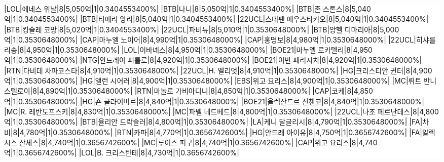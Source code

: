 |LOL|에네스 위날|8|5,050억|1|0.3404553400%|
|BTB|나니|8|5,050억|1|0.3404553400%|
|BTB|존 스톤스|8|5,040억|1|0.3404553400%|
|BTB|티에리 앙리|8|5,040억|1|0.3404553400%|
|22UCL|스테펜 에우스타키오|8|5,040억|1|0.3404553400%|
|BTB|킹슬레 코망|8|5,020억|1|0.3404553400%|
|22UCL|파비뉴|8|5,010억|1|0.3530648000%|
|BTB|앙헬 디마리아|8|5,000억|1|0.3530648000%|
|CAP|마누엘 노이어|8|4,990억|1|0.3530648000%|
|CAP|홍명보|8|4,980억|1|0.3530648000%|
|22UCL|히샤를리송|8|4,950억|1|0.3530648000%|
|LOL|이바녜스|8|4,950억|1|0.3530648000%|
|BOE21|마누엘 로카텔리|8|4,950억|1|0.3530648000%|
|NTG|안드레아 피를로|8|4,920억|1|0.3530648000%|
|BOE21|이반 페리시치|8|4,920억|1|0.3530648000%|
|RTN|다비데 차파코스타|8|4,910억|1|0.3530648000%|
|22UCL|H. 엘리엇|8|4,910억|1|0.3530648000%|
|HG|크리스티안 귄터|8|4,900억|1|0.3530648000%|
|HG|앨런 시어러|8|4,900억|1|0.3530648000%|
|EBS|위고 요리스|8|4,900억|1|0.3530648000%|
|MC|뤼트 반니스텔로이|8|4,890억|1|0.3530648000%|
|RTN|마놀로 가비아디니|8|4,850억|1|0.3530648000%|
|CAP|코케|8|4,850억|1|0.3530648000%|
|HG|숀 클라이버르|8|4,840억|1|0.3530648000%|
|BOE21|올렉산드르 진첸코|8|4,840억|1|0.3530648000%|
|MC|R. 레반도프스키|8|4,830억|1|0.3530648000%|
|MC|파벨 네드베드|8|4,800억|1|0.3530648000%|
|22UCL|나초 페르난데스|8|4,800억|1|0.3530648000%|
|BTB|율리안 드락슬러|8|4,800억|1|0.3530648000%|
|LA|케니 달글리시|8|4,790억|1|0.3530648000%|
|FA|차비|8|4,780억|1|0.3530648000%|
|RTN|카파|8|4,770억|1|0.3656742600%|
|HG|안드레 아이유|8|4,750억|1|0.3656742600%|
|FA|알렉시스 산체스|8|4,740억|1|0.3656742600%|
|MC|루이스 피구|8|4,740억|1|0.3656742600%|
|CAP|위고 요리스|8|4,740억|1|0.3656742600%|
|LOL|B. 크리스탄테|8|4,730억|1|0.3656742600%|